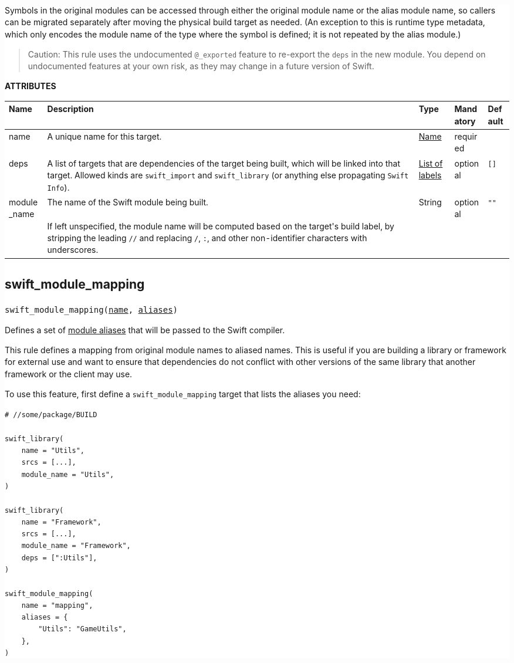 Symbols in the original modules can be accessed through either the original
module name or the alias module name, so callers can be migrated separately
after moving the physical build target as needed. (An exception to this is
runtime type metadata, which only encodes the module name of the type where the
symbol is defined; it is not repeated by the alias module.)

> Caution: This rule uses the undocumented `@_exported` feature to re-export the
> `deps` in the new module. You depend on undocumented features at your own
> risk, as they may change in a future version of Swift.

**ATTRIBUTES**


| Name  | Description | Type | Mandatory | Default |
| :------------- | :------------- | :------------- | :------------- | :------------- |
| <a id="swift_module_alias-name"></a>name |  A unique name for this target.   | <a href="https://bazel.build/concepts/labels#target-names">Name</a> | required |  |
| <a id="swift_module_alias-deps"></a>deps |  A list of targets that are dependencies of the target being built, which will be linked into that target. Allowed kinds are `swift_import` and `swift_library` (or anything else propagating `SwiftInfo`).   | <a href="https://bazel.build/concepts/labels">List of labels</a> | optional |  `[]`  |
| <a id="swift_module_alias-module_name"></a>module_name |  The name of the Swift module being built.<br><br>If left unspecified, the module name will be computed based on the target's build label, by stripping the leading `//` and replacing `/`, `:`, and other non-identifier characters with underscores.   | String | optional |  `""`  |


<a id="swift_module_mapping"></a>

## swift_module_mapping

<pre>
swift_module_mapping(<a href="#swift_module_mapping-name">name</a>, <a href="#swift_module_mapping-aliases">aliases</a>)
</pre>

Defines a set of
[module aliases](https://github.com/apple/swift-evolution/blob/main/proposals/0339-module-aliasing-for-disambiguation.md)
that will be passed to the Swift compiler.

This rule defines a mapping from original module names to aliased names. This is
useful if you are building a library or framework for external use and want to
ensure that dependencies do not conflict with other versions of the same library
that another framework or the client may use.

To use this feature, first define a `swift_module_mapping` target that lists the
aliases you need:

```build
# //some/package/BUILD

swift_library(
    name = "Utils",
    srcs = [...],
    module_name = "Utils",
)

swift_library(
    name = "Framework",
    srcs = [...],
    module_name = "Framework",
    deps = [":Utils"],
)

swift_module_mapping(
    name = "mapping",
    aliases = {
        "Utils": "GameUtils",
    },
)
```
